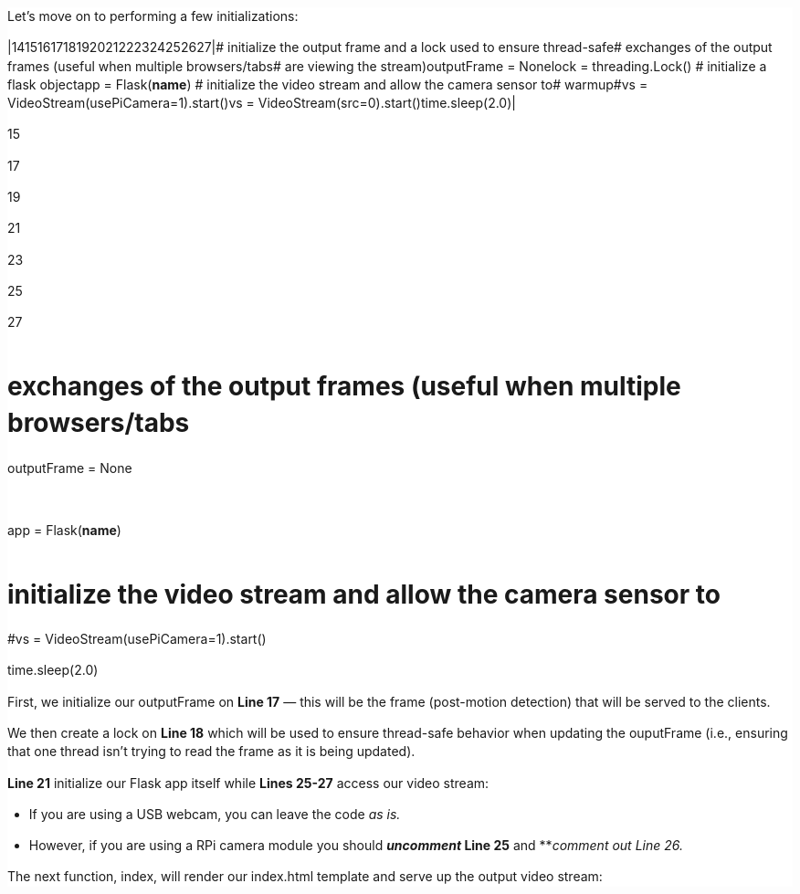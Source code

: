Let’s move on to performing a few initializations:



|1415161718192021222324252627|# initialize the output frame and a lock used to ensure thread-safe# exchanges of the output frames (useful when multiple browsers/tabs# are viewing the stream)outputFrame = Nonelock = threading.Lock() # initialize a flask objectapp = Flask(__name__) # initialize the video stream and allow the camera sensor to# warmup#vs = VideoStream(usePiCamera=1).start()vs = VideoStream(src=0).start()time.sleep(2.0)|

15


17


19


21


23


25


27


# exchanges of the output frames (useful when multiple browsers/tabs

outputFrame = None

 

app = Flask(__name__)

# initialize the video stream and allow the camera sensor to

#vs = VideoStream(usePiCamera=1).start()

time.sleep(2.0)

First, we initialize our 
outputFrame on **Line 17** — this will be the frame (post-motion detection) that will be served to the clients.

We then create a 
lock on **Line 18** which will be used to ensure thread-safe behavior when updating the 
ouputFrame (i.e., ensuring that one thread isn’t trying to read the frame as it is being updated).

**Line 21** initialize our Flask 
app itself while **Lines 25-27** access our video stream:

- If you are using a USB webcam, you can leave the code *as is.*

- However, if you are using a RPi camera module you should ***uncomment* Line 25** and ***comment out *Line 26.**


The next function, 
index, will render our 
index.html template and serve up the output video stream:
